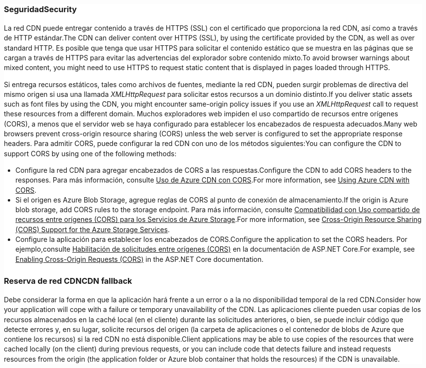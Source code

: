 ### <a name="security"></a><span data-ttu-id="60704-203">Seguridad</span><span class="sxs-lookup"><span data-stu-id="60704-203">Security</span></span>

<span data-ttu-id="60704-204">La red CDN puede entregar contenido a través de HTTPS (SSL) con el certificado que proporciona la red CDN, así como a través de HTTP estándar.</span><span class="sxs-lookup"><span data-stu-id="60704-204">The CDN can deliver content over HTTPS (SSL), by using the certificate provided by the CDN, as well as over standard HTTP.</span></span> <span data-ttu-id="60704-205">Es posible que tenga que usar HTTPS para solicitar el contenido estático que se muestra en las páginas que se cargan a través de HTTPS para evitar las advertencias del explorador sobre contenido mixto.</span><span class="sxs-lookup"><span data-stu-id="60704-205">To avoid browser warnings about mixed content, you might need to use HTTPS to request static content that is displayed in pages loaded through HTTPS.</span></span>

<span data-ttu-id="60704-206">Si entrega recursos estáticos, tales como archivos de fuentes, mediante la red CDN, pueden surgir problemas de directiva del mismo origen si usa una llamada *XMLHttpRequest* para solicitar estos recursos a un dominio distinto.</span><span class="sxs-lookup"><span data-stu-id="60704-206">If you deliver static assets such as font files by using the CDN, you might encounter same-origin policy issues if you use an *XMLHttpRequest* call to request these resources from a different domain.</span></span> <span data-ttu-id="60704-207">Muchos exploradores web impiden el uso compartido de recursos entre orígenes (CORS), a menos que el servidor web se haya configurado para establecer los encabezados de respuesta adecuados.</span><span class="sxs-lookup"><span data-stu-id="60704-207">Many web browsers prevent cross-origin resource sharing (CORS) unless the web server is configured to set the appropriate response headers.</span></span> <span data-ttu-id="60704-208">Para admitir CORS, puede configurar la red CDN con uno de los métodos siguientes:</span><span class="sxs-lookup"><span data-stu-id="60704-208">You can configure the CDN to support CORS by using one of the following methods:</span></span>

* <span data-ttu-id="60704-209">Configure la red CDN para agregar encabezados de CORS a las respuestas.</span><span class="sxs-lookup"><span data-stu-id="60704-209">Configure the CDN to add CORS headers to the responses.</span></span> <span data-ttu-id="60704-210">Para más información, consulte [Uso de Azure CDN con CORS](/azure/cdn/cdn-cors).</span><span class="sxs-lookup"><span data-stu-id="60704-210">For more information, see [Using Azure CDN with CORS](/azure/cdn/cdn-cors).</span></span> 
* <span data-ttu-id="60704-211">Si el origen es Azure Blob Storage, agregue reglas de CORS al punto de conexión de almacenamiento.</span><span class="sxs-lookup"><span data-stu-id="60704-211">If the origin is Azure blob storage, add CORS rules to the storage endpoint.</span></span> <span data-ttu-id="60704-212">Para más información, consulte [Compatibilidad con Uso compartido de recursos entre orígenes (CORS) para los Servicios de Azure Storage](http://msdn.microsoft.com/library/azure/dn535601.aspx).</span><span class="sxs-lookup"><span data-stu-id="60704-212">For more information, see [Cross-Origin Resource Sharing (CORS) Support for the Azure Storage Services](http://msdn.microsoft.com/library/azure/dn535601.aspx).</span></span>
* <span data-ttu-id="60704-213">Configure la aplicación para establecer los encabezados de CORS.</span><span class="sxs-lookup"><span data-stu-id="60704-213">Configure the application to set the CORS headers.</span></span> <span data-ttu-id="60704-214">Por ejemplo,consulte [Habilitación de solicitudes entre orígenes (CORS)](/aspnet/core/security/cors) en la documentación de ASP.NET Core.</span><span class="sxs-lookup"><span data-stu-id="60704-214">For example, see [Enabling Cross-Origin Requests (CORS)](/aspnet/core/security/cors) in the ASP.NET Core documentation.</span></span>

### <a name="cdn-fallback"></a><span data-ttu-id="60704-215">Reserva de red CDN</span><span class="sxs-lookup"><span data-stu-id="60704-215">CDN fallback</span></span>
<span data-ttu-id="60704-216">Debe considerar la forma en que la aplicación hará frente a un error o a la no disponibilidad temporal de la red CDN.</span><span class="sxs-lookup"><span data-stu-id="60704-216">Consider how your application will cope with a failure or temporary unavailability of the CDN.</span></span> <span data-ttu-id="60704-217">Las aplicaciones cliente pueden usar copias de los recursos almacenados en la caché local (en el cliente) durante las solicitudes anteriores, o bien, se puede incluir código que detecte errores y, en su lugar, solicite recursos del origen (la carpeta de aplicaciones o el contenedor de blobs de Azure que contiene los recursos) si la red CDN no está disponible.</span><span class="sxs-lookup"><span data-stu-id="60704-217">Client applications may be able to use copies of the resources that were cached locally (on the client) during previous requests, or you can include code that detects failure and instead requests resources from the origin (the application folder or Azure blob container that holds the resources) if the CDN is unavailable.</span></span>
